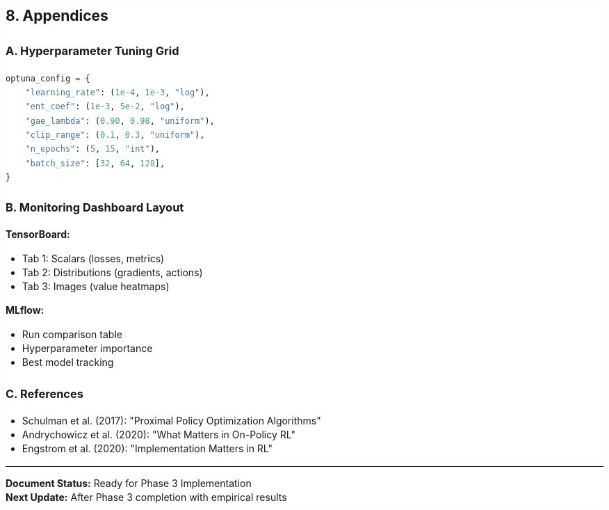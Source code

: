 
## 8. Appendices

### A. Hyperparameter Tuning Grid

```python
optuna_config = {
    "learning_rate": (1e-4, 1e-3, "log"),
    "ent_coef": (1e-3, 5e-2, "log"),
    "gae_lambda": (0.90, 0.98, "uniform"),
    "clip_range": (0.1, 0.3, "uniform"),
    "n_epochs": (5, 15, "int"),
    "batch_size": [32, 64, 128],
}
```

### B. Monitoring Dashboard Layout

**TensorBoard:**
- Tab 1: Scalars (losses, metrics)
- Tab 2: Distributions (gradients, actions)
- Tab 3: Images (value heatmaps)

**MLflow:**
- Run comparison table
- Hyperparameter importance
- Best model tracking

### C. References

- Schulman et al. (2017): "Proximal Policy Optimization Algorithms"
- Andrychowicz et al. (2020): "What Matters in On-Policy RL"
- Engstrom et al. (2020): "Implementation Matters in RL"

---

**Document Status:** Ready for Phase 3 Implementation  
**Next Update:** After Phase 3 completion with empirical results